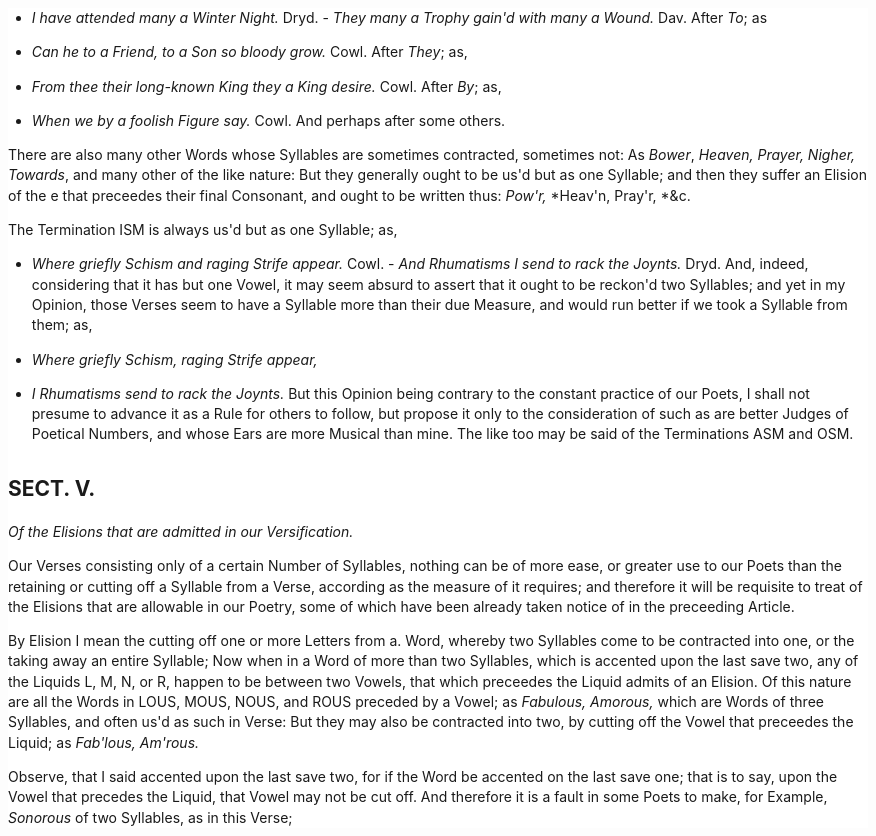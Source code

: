   - *I have attended many a Winter Night.*
 Dryd. - *They many a Trophy gain'd with many a Wound.*
 Dav.   After *To*; as 

  - *Can he to a Friend, to a Son so bloody grow.*
 Cowl.     After *They*; as, 

  - *From thee their long-known King they a King desire.*
 Cowl.   After *By*; as, 

  - *When we by a foolish Figure say.*
 Cowl.   And perhaps after some others. 

   There are also many other Words whose Syllables are sometimes contracted, sometimes not: As *Bower*, *Heaven, Prayer, Nigher, Towards*, and many other of the like nature: But they generally ought to be us'd but as one Syllable; and then they suffer an Elision of the e that preceedes their final Consonant, and ought to be written thus: *Pow'r,* *Heav'n, Pray'r, *&c. 

 The Termination ISM is always us'd but as one Syllable; as, 

  - *Where griefly Schism and raging Strife appear.*
 Cowl.  - *And Rhumatisms I send to rack the Joynts.*
 Dryd.   And, indeed, considering that it has but one Vowel, it may seem absurd to assert that it ought to be reckon'd two Syllables; and yet in my Opinion, those Verses seem to have a Syllable more than their due Measure, and would run better if we took a Syllable from them; as, 

  - *Where griefly Schism, raging Strife appear,*
-  *I Rhumatisms send to rack the Joynts.*
   But this Opinion being contrary to the constant practice of our Poets, I shall not presume to advance it as a Rule for others to follow, but propose it only to the consideration of such as are better Judges of Poetical Numbers, and whose Ears are more Musical than mine. The like too may be said of the Terminations ASM and OSM. 

    
## SECT. V.

  *Of the Elisions that are admitted in our Versification.* 

   Our Verses consisting only of a certain Number of Syllables, nothing can be of more ease, or greater use to our Poets than the retaining or cutting off a Syllable from a Verse, according as the measure of it requires; and therefore it will be requisite to treat of the Elisions that are allowable in our Poetry, some of which have been already taken notice of in the preceeding Article. 

 By Elision I mean the cutting off one or more Letters from a. Word, whereby two Syllables come to be contracted into one, or the taking away an entire Syllable; Now when in a Word of more than two Syllables, which is accented upon the last save two, any of the Liquids L, M, N, or R, happen to be between two Vowels, that which preceedes the Liquid admits of an Elision. Of this nature are all the Words in LOUS, MOUS, NOUS, and ROUS preceded by a Vowel; as *Fabulous, Amorous,* which are Words of three Syllables, and often us'd as such in Verse: But they may also be contracted into two, by cutting off the Vowel that preceedes the Liquid; as *Fab'lous, Am'rous.* 

 Observe, that I said accented upon the last save two, for if the Word be accented on the last save one; that is to say, upon the Vowel that precedes the Liquid, that Vowel may not be cut off. And therefore it is a fault in some Poets to make, for Example, *Sonorous* of two Syllables, as in this Verse; 
